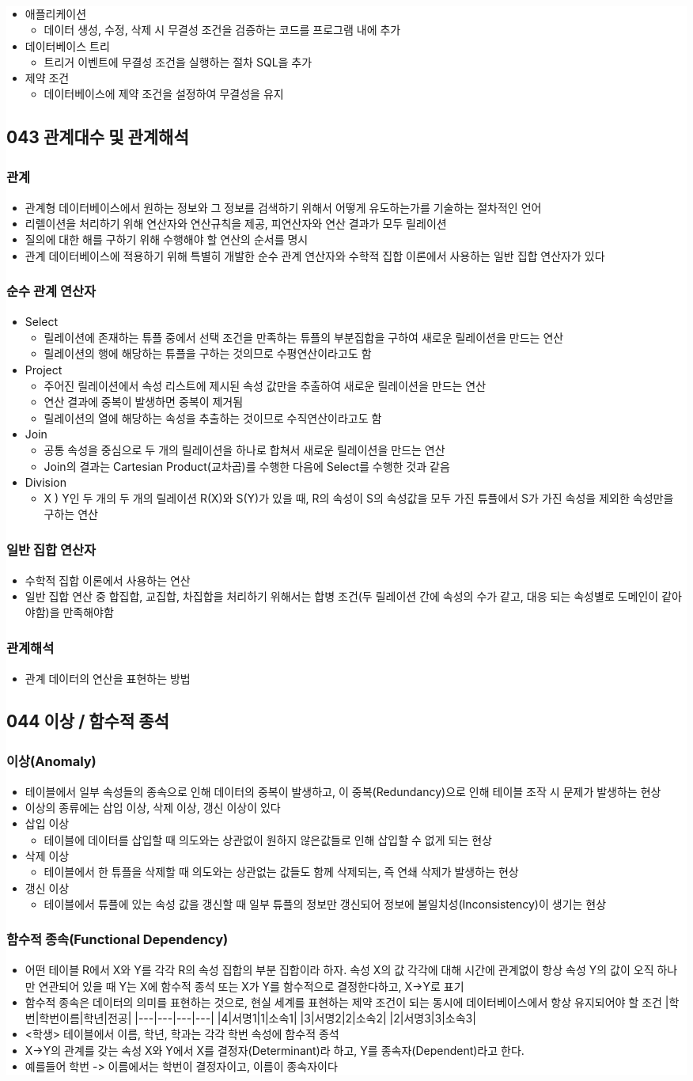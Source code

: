   - 애플리케이션
    - 데이터 생성, 수정, 삭제 시 무결성 조건을 검증하는 코드를 프로그램 내에 추가
  - 데이터베이스 트리
    - 트리거 이벤트에 무결성 조건을 실행하는 절차 SQL을 추가
  - 제약 조건
    - 데이터베이스에 제약 조건을 설정하여 무결성을 유지

## 043 관계대수 및 관계해석
### 관계
  - 관계형 데이터베이스에서 원하는 정보와 그 정보를 검색하기 위해서 어떻게 유도하는가를 기술하는 절차적인 언어
  - 리렐이션을 처리하기 위해 연산자와 연산규칙을 제공, 피연산자와 연산 결과가 모두 릴레이션
  - 질의에 대한 해를 구하기 위해 수행해야 할 연산의 순서를 명시
  - 관계 데이터베이스에 적용하기 위해 특별히 개발한 순수 관계 연산자와 수학적 집합 이론에서 사용하는 일반 집합 연산자가 있다
### 순수 관계 연산자
  - Select 
    - 릴레이션에 존재하는 튜플 중에서 선택 조건을 만족하는 튜플의 부분집합을 구하여 새로운 릴레이션을 만드는 연산
    - 릴레이션의 행에 해당하는 튜플을 구하는 것의므로 수평연산이라고도 함
  - Project
    - 주어진 릴레이션에서 속성 리스트에 제시된 속성 값만을 추출하여 새로운 릴레이션을 만드는 연산
    - 연산 결과에 중복이 발생하면 중복이 제거됨
    - 릴레이션의 열에 해당하는 속성을 추출하는 것이므로 수직연산이라고도 함
  - Join
    - 공통 속성을 중심으로 두 개의 릴레이션을 하나로 합쳐서 새로운 릴레이션을 만드는 연산
    - Join의 결과는 Cartesian Product(교차곱)를 수행한 다음에 Select를 수행한 것과 같음
  - Division
    - X ) Y인 두 개의 두 개의 릴레이션 R(X)와 S(Y)가 있을 때, R의 속성이 S의 속성값을 모두 가진 튜플에서 S가 가진 속성을 제외한 속성만을 구하는 연산 
### 일반 집합 연산자
  - 수학적 집합 이론에서 사용하는 연산
  - 일반 집합 연산 중 합집합, 교집합, 차집합을 처리하기 위해서는 합병 조건(두 릴레이션 간에 속성의 수가 같고, 대응 되는 속성별로 도메인이 같아야함)을 만족해야함
### 관계해석
  - 관계 데이터의 연산을 표현하는 방법

## 044 이상 / 함수적 종석
### 이상(Anomaly)
  - 테이블에서 일부 속성들의 종속으로 인해 데이터의 중복이 발생하고, 이 중복(Redundancy)으로 인해 테이블 조작 시 문제가 발생하는 현상
  - 이상의 종류에는 삽입 이상, 삭제 이상, 갱신 이상이 있다
  - 삽입 이상
    - 테이블에 데이터를 삽입할 때 의도와는 상관없이 원하지 않은값들로 인해 삽입할 수 없게 되는 현상
  - 삭제 이상
    - 테이블에서 한 튜플을 삭제할 때 의도와는 상관없는 값들도 함께 삭제되는, 즉 연쇄 삭제가 발생하는 현상
  - 갱신 이상
    - 테이블에서 튜플에 있는 속성 값을 갱신할 때 일부 튜플의 정보만 갱신되어 정보에 불일치성(Inconsistency)이 생기는 현상
### 함수적 종속(Functional Dependency)
  - 어떤 테이블 R에서 X와 Y를 각각 R의 속성 집합의 부분 집합이라 하자. 속성 X의 값 각각에 대해 시간에 관계없이 항상 속성 Y의 값이 오직 하나만 연관되어 있을 때 Y는 X에 함수적 종석 또는 X가 Y를 함수적으로 결정한다하고, X->Y로 표기
  - 함수적 종속은 데이터의 의미를 표현하는 것으로, 현실 세계를 표현하는 제약 조건이 되는 동시에 데이터베이스에서 항상 유지되어야 할 조건
    |학번|학번이름|학년|전공|
    |---|---|---|---|
    |4|서명1|1|소속1|
    |3|서명2|2|소속2|
    |2|서명3|3|소속3|
  - <학생> 테이블에서 이름, 학년, 학과는 각각 학번 속성에 함수적 종석 
  - X->Y의 관계를 갖는 속성 X와 Y에서 X를 결정자(Determinant)라 하고, Y를 종속자(Dependent)라고 한다.
  - 예를들어 학번 -> 이름에서는 학번이 결정자이고, 이름이 종속자이다
